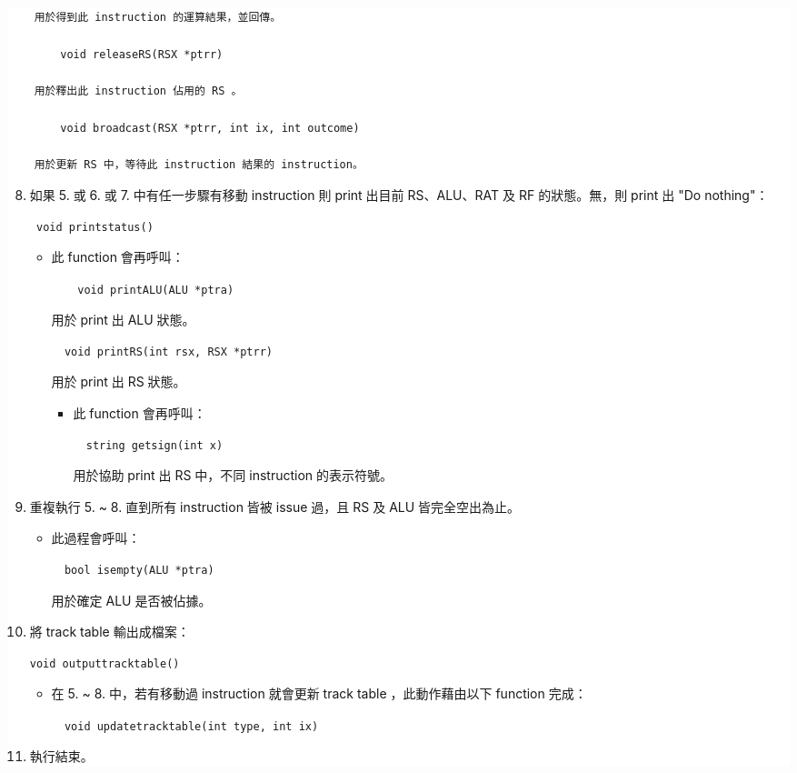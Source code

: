         用於得到此 instruction 的運算結果，並回傳。
        
            void releaseRS(RSX *ptrr)
            
        用於釋出此 instruction 佔用的 RS 。

            void broadcast(RSX *ptrr, int ix, int outcome)

        用於更新 RS 中，等待此 instruction 結果的 instruction。

8. 如果 5. 或 6. 或 7. 中有任一步驟有移動 instruction 則 print 出目前 RS、ALU、RAT 及 RF 的狀態。無，則 print 出 "Do nothing"：
        
        void printstatus()

    * 此 function 會再呼叫：

              void printALU(ALU *ptra)

        用於 print 出 ALU 狀態。


            void printRS(int rsx, RSX *ptrr)

        用於 print 出 RS 狀態。
                    
        * 此 function 會再呼叫：
        
                string getsign(int x)

            用於協助 print 出 RS 中，不同 instruction 的表示符號。 


9. 重複執行 5. ~ 8. 直到所有 instruction 皆被 issue 過，且 RS 及 ALU 皆完全空出為止。
    * 此過程會呼叫：

            bool isempty(ALU *ptra)

        用於確定 ALU 是否被佔據。

10. 將 track table 輸出成檔案：

        void outputtracktable()        

    * 在 5. ~ 8. 中，若有移動過 instruction 就會更新 track table ，此動作藉由以下 function 完成：
        
            void updatetracktable(int type, int ix)
        

11. 執行結束。
